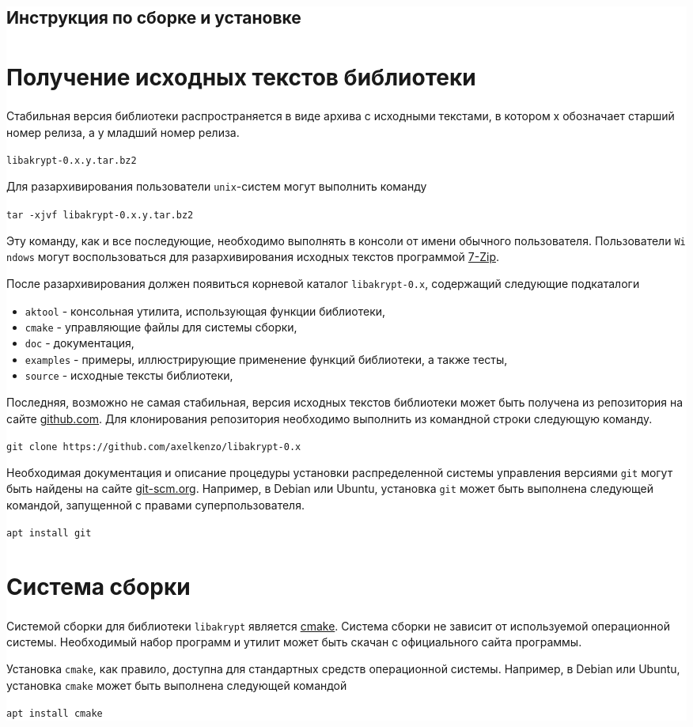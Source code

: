 Инструкция по сборке и установке
--------------------------------

Получение исходных текстов библиотеки
=====================================

Cтабильная версия библиотеки распространяется в виде архива с исходными текстами,
в котором x обозначает старший номер релиза, а y младший номер релиза.


    libakrypt-0.x.y.tar.bz2


Для разархивирования пользователи `unix`-систем могут выполнить команду


    tar -xjvf libakrypt-0.x.y.tar.bz2


Эту команду, как и все последующие, необходимо выполнять в консоли от имени обычного пользователя.
Пользователи `Windows` могут воспользоваться для разархивирования исходных 
текстов программой [7-Zip](https://www.7-zip.org/).

После разархивирования должен появиться корневой каталог `libakrypt-0.x`, содержащий следующие подкаталоги

* `aktool` - консольная утилита, использующая функции библиотеки,
* `cmake`  - управляющие файлы для системы сборки,
* `doc` - документация,
* `examples` - примеры, иллюстрирующие применение функций библиотеки, а также тесты,
* `source` - исходные тексты библиотеки,


Последняя, возможно не самая стабильная, версия исходных текстов библиотеки
может быть получена из репозитория на сайте [github.com](http://github.com/axelkenzo/libakrypt-0.x).
Для клонирования репозитория необходимо выполнить из командной строки следующую команду.


    git clone https://github.com/axelkenzo/libakrypt-0.x


Необходимая документация и описание процедуры установки распределенной
системы управления версиями `git` могут быть найдены на сайте [git-scm.org](http://git-scm.com).
Например, в Debian или Ubuntu, установка `git` может быть выполнена следующей командой,
запущенной с правами суперпользователя.


    apt install git


Система сборки
==============

Системой сборки для библиотеки `libakrypt` является [cmake](https://cmake.org").
Система сборки не зависит от используемой операционной системы.
Необходимый набор программ и утилит может быть скачан с официального сайта программы.

Установка `cmake`, как правило, доступна для стандартных средств операционной системы.
Например, в Debian или Ubuntu, установка `cmake` может быть выполнена следующей командой


    apt install cmake
